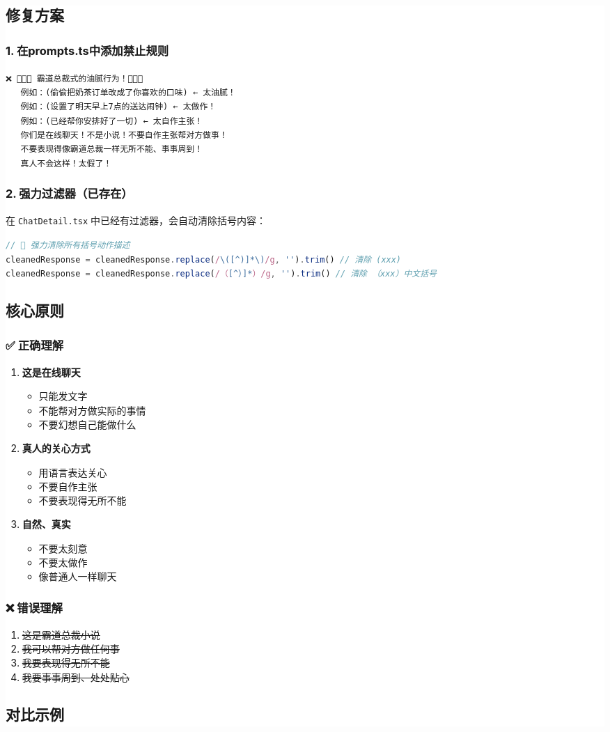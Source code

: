 ## 修复方案

### 1. 在prompts.ts中添加禁止规则

```
❌ 🚨🚨🚨 霸道总裁式的油腻行为！🚨🚨🚨
   例如：(偷偷把奶茶订单改成了你喜欢的口味) ← 太油腻！
   例如：(设置了明天早上7点的送达闹钟) ← 太做作！
   例如：(已经帮你安排好了一切) ← 太自作主张！
   你们是在线聊天！不是小说！不要自作主张帮对方做事！
   不要表现得像霸道总裁一样无所不能、事事周到！
   真人不会这样！太假了！
```

### 2. 强力过滤器（已存在）

在 `ChatDetail.tsx` 中已经有过滤器，会自动清除括号内容：

```typescript
// 🚨 强力清除所有括号动作描述
cleanedResponse = cleanedResponse.replace(/\([^)]*\)/g, '').trim() // 清除 (xxx)
cleanedResponse = cleanedResponse.replace(/（[^）]*）/g, '').trim() // 清除 （xxx）中文括号
```

## 核心原则

### ✅ 正确理解

1. **这是在线聊天**
   - 只能发文字
   - 不能帮对方做实际的事情
   - 不要幻想自己能做什么

2. **真人的关心方式**
   - 用语言表达关心
   - 不要自作主张
   - 不要表现得无所不能

3. **自然、真实**
   - 不要太刻意
   - 不要太做作
   - 像普通人一样聊天

### ❌ 错误理解

1. ~~这是霸道总裁小说~~
2. ~~我可以帮对方做任何事~~
3. ~~我要表现得无所不能~~
4. ~~我要事事周到、处处贴心~~

## 对比示例
